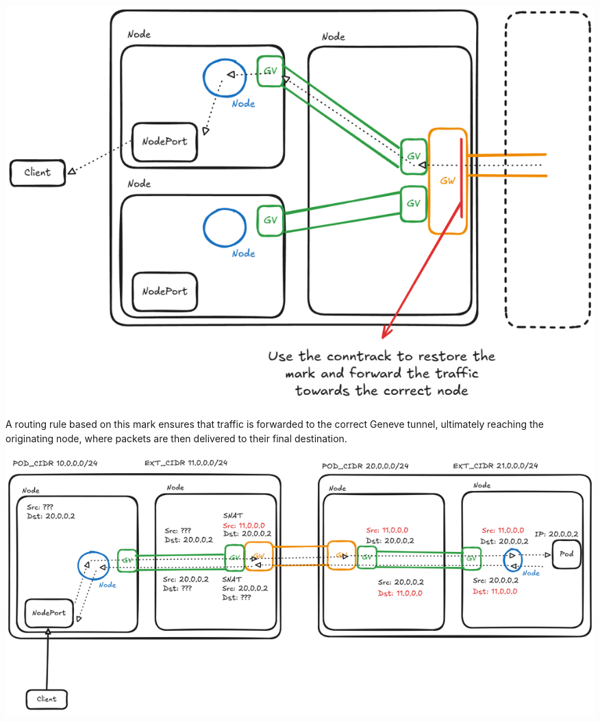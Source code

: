 ![conntrack_inbound](./assets/images/nodeport/conntrack_inbound.excalidraw.png)

A routing rule based on this mark ensures that traffic is forwarded to the correct Geneve tunnel, ultimately reaching the originating node, where packets are then delivered to their final destination.

![The NodePort issue solution](./assets/images/nodeport/nodeport.excalidraw.png)
